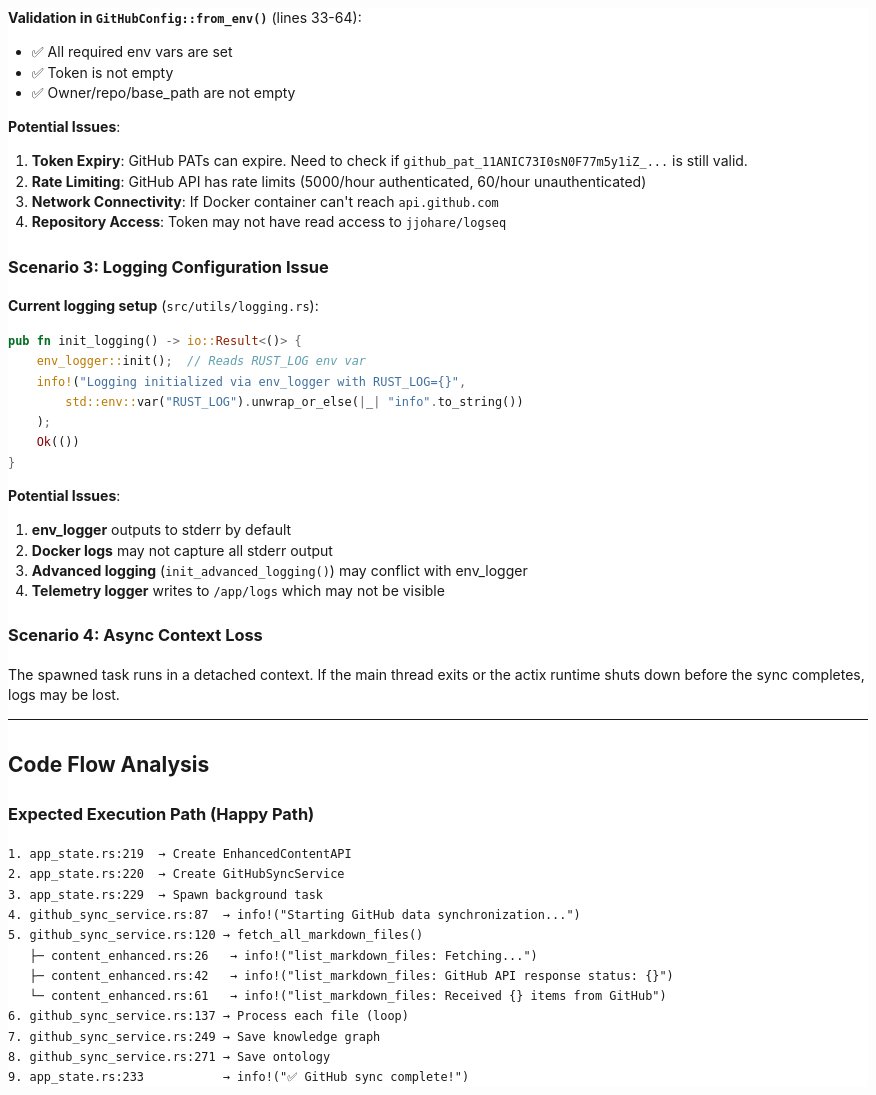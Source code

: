 **Validation in `GitHubConfig::from_env()`** (lines 33-64):
- ✅ All required env vars are set
- ✅ Token is not empty
- ✅ Owner/repo/base_path are not empty

**Potential Issues**:
1. **Token Expiry**: GitHub PATs can expire. Need to check if `github_pat_11ANIC73I0sN0F77m5y1iZ_...` is still valid.
2. **Rate Limiting**: GitHub API has rate limits (5000/hour authenticated, 60/hour unauthenticated)
3. **Network Connectivity**: If Docker container can't reach `api.github.com`
4. **Repository Access**: Token may not have read access to `jjohare/logseq`

### Scenario 3: **Logging Configuration Issue**

**Current logging setup** (`src/utils/logging.rs`):
```rust
pub fn init_logging() -> io::Result<()> {
    env_logger::init();  // Reads RUST_LOG env var
    info!("Logging initialized via env_logger with RUST_LOG={}",
        std::env::var("RUST_LOG").unwrap_or_else(|_| "info".to_string())
    );
    Ok(())
}
```

**Potential Issues**:
1. **env_logger** outputs to stderr by default
2. **Docker logs** may not capture all stderr output
3. **Advanced logging** (`init_advanced_logging()`) may conflict with env_logger
4. **Telemetry logger** writes to `/app/logs` which may not be visible

### Scenario 4: **Async Context Loss**

The spawned task runs in a detached context. If the main thread exits or the actix runtime shuts down before the sync completes, logs may be lost.

---

## Code Flow Analysis

### Expected Execution Path (Happy Path)

```
1. app_state.rs:219  → Create EnhancedContentAPI
2. app_state.rs:220  → Create GitHubSyncService
3. app_state.rs:229  → Spawn background task
4. github_sync_service.rs:87  → info!("Starting GitHub data synchronization...")
5. github_sync_service.rs:120 → fetch_all_markdown_files()
   ├─ content_enhanced.rs:26   → info!("list_markdown_files: Fetching...")
   ├─ content_enhanced.rs:42   → info!("list_markdown_files: GitHub API response status: {}")
   └─ content_enhanced.rs:61   → info!("list_markdown_files: Received {} items from GitHub")
6. github_sync_service.rs:137 → Process each file (loop)
7. github_sync_service.rs:249 → Save knowledge graph
8. github_sync_service.rs:271 → Save ontology
9. app_state.rs:233           → info!("✅ GitHub sync complete!")
```
